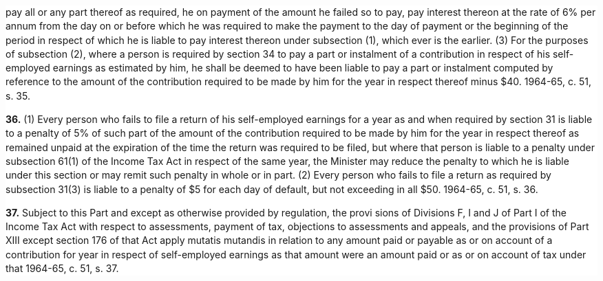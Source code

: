 pay all or any part thereof as required, he
on payment of the amount he failed so
to pay, pay interest thereon at the rate of 6%
per annum from the day on or before which
he was required to make the payment to the
day of payment or the beginning of the
period in respect of which he is liable to pay
interest thereon under subsection (1), which
ever is the earlier.
(3) For the purposes of subsection (2), where
a person is required by section 34 to pay a
part or instalment of a contribution in respect
of his self-employed earnings as estimated by
him, he shall be deemed to have been liable
to pay a part or instalment computed by
reference to the amount of the contribution
required to be made by him for the year in
respect thereof minus $40. 1964-65, c. 51, s. 35.

**36.** (1) Every person who fails to file a
return of his self-employed earnings for a
year as and when required by section 31 is
liable to a penalty of 5% of such part of the
amount of the contribution required to be
made by him for the year in respect thereof
as remained unpaid at the expiration of the
time the return was required to be filed, but
where that person is liable to a penalty under
subsection 61(1) of the Income Tax Act in
respect of the same year, the Minister may
reduce the penalty to which he is liable under
this section or may remit such penalty in
whole or in part.
(2) Every person who fails to file a return
as required by subsection 31(3) is liable to a
penalty of $5 for each day of default, but not
exceeding in all $50. 1964-65, c. 51, s. 36.

**37.** Subject to this Part and except as
otherwise provided by regulation, the provi
sions of Divisions F, I and J of Part I of the
Income Tax Act with respect to assessments,
payment of tax, objections to assessments and
appeals, and the provisions of Part XIII
except section 176 of that Act apply mutatis
mutandis in relation to any amount paid or
payable as or on account of a contribution for
year in respect of self-employed earnings as
that amount were an amount paid or
as or on account of tax under that
1964-65, c. 51, s. 37.
